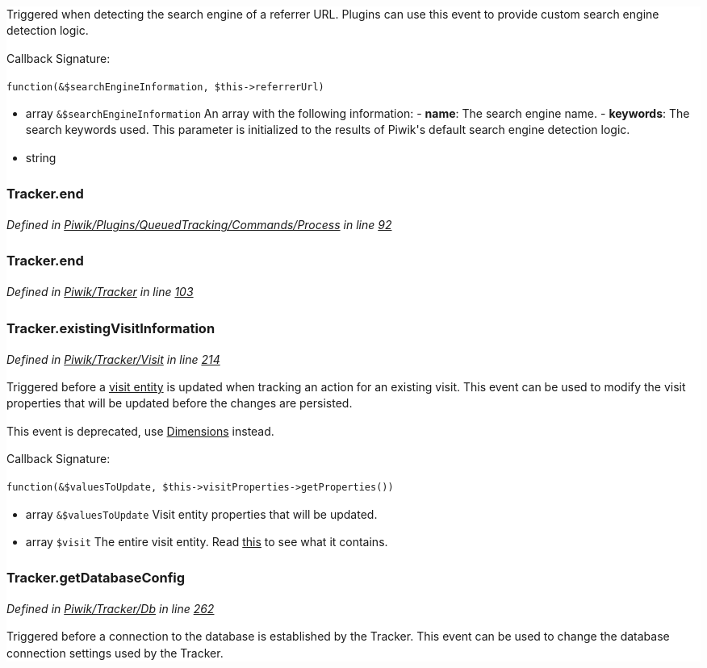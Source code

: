 Triggered when detecting the search engine of a referrer URL. Plugins can use this event to provide custom search engine detection
logic.

Callback Signature:
<pre><code>function(&amp;$searchEngineInformation, $this-&gt;referrerUrl)</code></pre>

- array `&$searchEngineInformation` An array with the following information: - **name**: The search engine name. - **keywords**: The search keywords used. This parameter is initialized to the results of Piwik's default search engine detection logic.

- string


### Tracker.end

*Defined in [Piwik/Plugins/QueuedTracking/Commands/Process](https://github.com/piwik/piwik/blob/2.15.0-b2/plugins/QueuedTracking/Commands/Process.php) in line [92](https://github.com/piwik/piwik/blob/2.15.0-b2/plugins/QueuedTracking/Commands/Process.php#L92)*




### Tracker.end

*Defined in [Piwik/Tracker](https://github.com/piwik/piwik/blob/2.15.0-b2/core/Tracker.php) in line [103](https://github.com/piwik/piwik/blob/2.15.0-b2/core/Tracker.php#L103)*




### Tracker.existingVisitInformation

*Defined in [Piwik/Tracker/Visit](https://github.com/piwik/piwik/blob/2.15.0-b2/core/Tracker/Visit.php) in line [214](https://github.com/piwik/piwik/blob/2.15.0-b2/core/Tracker/Visit.php#L214)*

Triggered before a [visit entity](/guides/persistence-and-the-mysql-backend#visits) is updated when tracking an action for an existing visit. This event can be used to modify the visit properties that will be updated before the changes
are persisted.

This event is deprecated, use [Dimensions](http://developer.piwik.org/guides/dimensions) instead.

Callback Signature:
<pre><code>function(&amp;$valuesToUpdate, $this-&gt;visitProperties-&gt;getProperties())</code></pre>

- array `&$valuesToUpdate` Visit entity properties that will be updated.

- array `$visit` The entire visit entity. Read [this](/guides/persistence-and-the-mysql-backend#visits) to see what it contains.


### Tracker.getDatabaseConfig

*Defined in [Piwik/Tracker/Db](https://github.com/piwik/piwik/blob/2.15.0-b2/core/Tracker/Db.php) in line [262](https://github.com/piwik/piwik/blob/2.15.0-b2/core/Tracker/Db.php#L262)*

Triggered before a connection to the database is established by the Tracker. This event can be used to change the database connection settings used by the Tracker.
